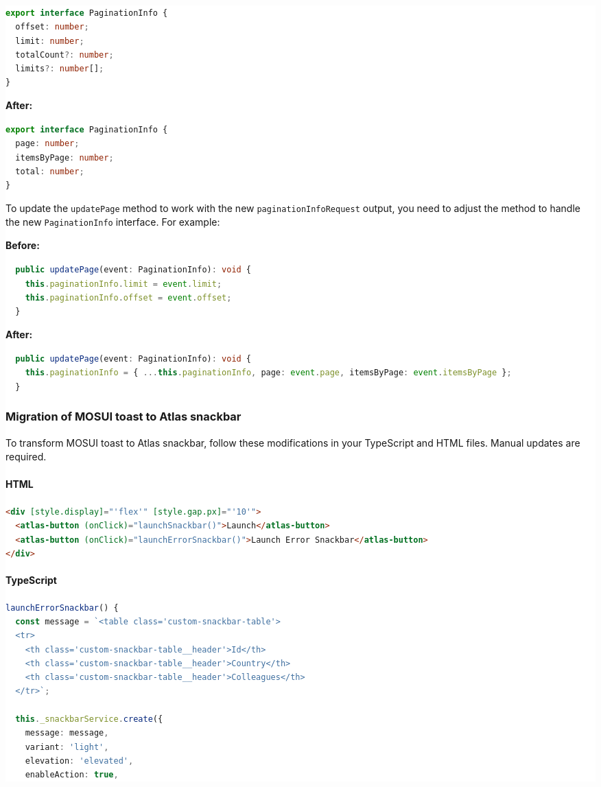 ```typescript
export interface PaginationInfo {
  offset: number;
  limit: number;
  totalCount?: number;
  limits?: number[];
}
```

**After:**

```typescript
export interface PaginationInfo {
  page: number;
  itemsByPage: number;
  total: number;
}
```

To update the `updatePage` method to work with the new `paginationInfoRequest` output, you need to adjust the method to handle the new `PaginationInfo` interface. For example:

**Before:**

```typescript
  public updatePage(event: PaginationInfo): void {
    this.paginationInfo.limit = event.limit;
    this.paginationInfo.offset = event.offset;
  }
```

**After:**

```typescript
  public updatePage(event: PaginationInfo): void {
    this.paginationInfo = { ...this.paginationInfo, page: event.page, itemsByPage: event.itemsByPage };
  }
```

### Migration of MOSUI toast to Atlas snackbar

To transform MOSUI toast to Atlas snackbar, follow these modifications in your TypeScript and HTML files. Manual updates are required.

#### HTML

```html
<div [style.display]="'flex'" [style.gap.px]="'10'">
  <atlas-button (onClick)="launchSnackbar()">Launch</atlas-button>
  <atlas-button (onClick)="launchErrorSnackbar()">Launch Error Snackbar</atlas-button>
</div>
```

#### TypeScript

```typescript
launchErrorSnackbar() {
  const message = `<table class='custom-snackbar-table'>
  <tr>
    <th class='custom-snackbar-table__header'>Id</th>
    <th class='custom-snackbar-table__header'>Country</th>
    <th class='custom-snackbar-table__header'>Colleagues</th>
  </tr>`;

  this._snackbarService.create({
    message: message,
    variant: 'light',
    elevation: 'elevated',
    enableAction: true,
```